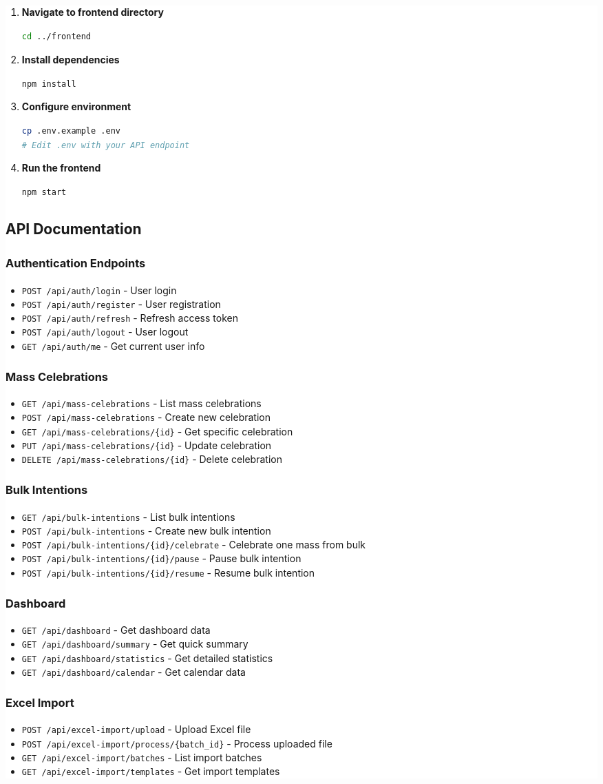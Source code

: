 1. **Navigate to frontend directory**
   ```bash
   cd ../frontend
   ```

2. **Install dependencies**
   ```bash
   npm install
   ```

3. **Configure environment**
   ```bash
   cp .env.example .env
   # Edit .env with your API endpoint
   ```

4. **Run the frontend**
   ```bash
   npm start
   ```

## API Documentation

### Authentication Endpoints
- `POST /api/auth/login` - User login
- `POST /api/auth/register` - User registration
- `POST /api/auth/refresh` - Refresh access token
- `POST /api/auth/logout` - User logout
- `GET /api/auth/me` - Get current user info

### Mass Celebrations
- `GET /api/mass-celebrations` - List mass celebrations
- `POST /api/mass-celebrations` - Create new celebration
- `GET /api/mass-celebrations/{id}` - Get specific celebration
- `PUT /api/mass-celebrations/{id}` - Update celebration
- `DELETE /api/mass-celebrations/{id}` - Delete celebration

### Bulk Intentions
- `GET /api/bulk-intentions` - List bulk intentions
- `POST /api/bulk-intentions` - Create new bulk intention
- `POST /api/bulk-intentions/{id}/celebrate` - Celebrate one mass from bulk
- `POST /api/bulk-intentions/{id}/pause` - Pause bulk intention
- `POST /api/bulk-intentions/{id}/resume` - Resume bulk intention

### Dashboard
- `GET /api/dashboard` - Get dashboard data
- `GET /api/dashboard/summary` - Get quick summary
- `GET /api/dashboard/statistics` - Get detailed statistics
- `GET /api/dashboard/calendar` - Get calendar data

### Excel Import
- `POST /api/excel-import/upload` - Upload Excel file
- `POST /api/excel-import/process/{batch_id}` - Process uploaded file
- `GET /api/excel-import/batches` - List import batches
- `GET /api/excel-import/templates` - Get import templates
